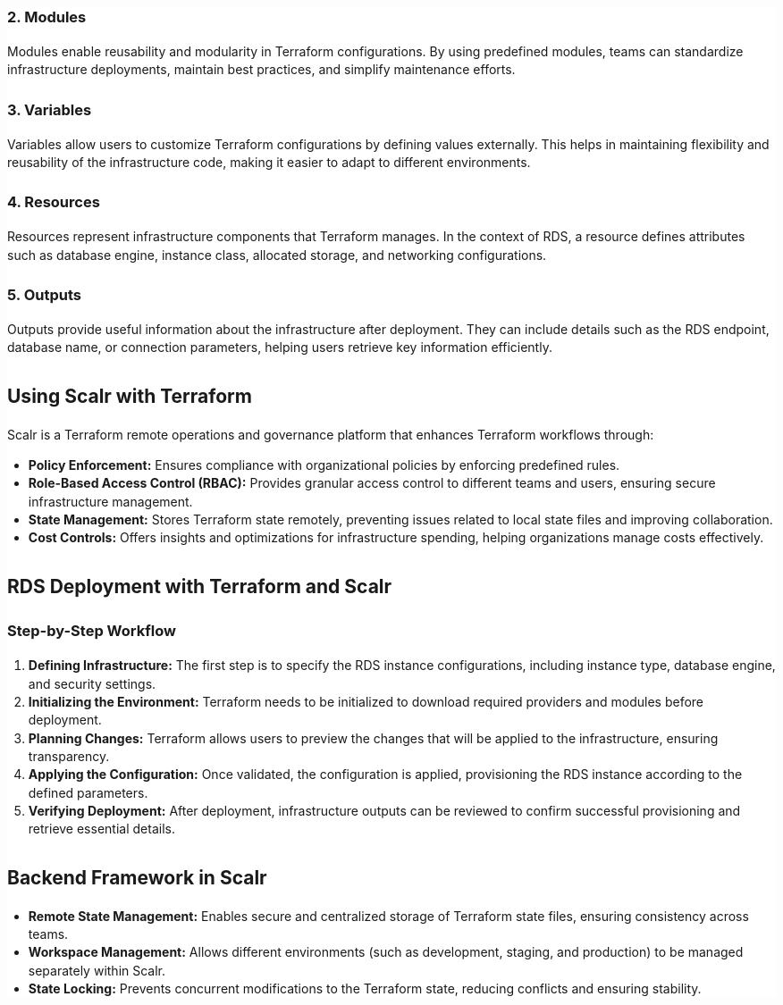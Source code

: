 ### 2. Modules
Modules enable reusability and modularity in Terraform configurations. By using predefined modules, teams can standardize infrastructure deployments, maintain best practices, and simplify maintenance efforts.

### 3. Variables
Variables allow users to customize Terraform configurations by defining values externally. This helps in maintaining flexibility and reusability of the infrastructure code, making it easier to adapt to different environments.

### 4. Resources
Resources represent infrastructure components that Terraform manages. In the context of RDS, a resource defines attributes such as database engine, instance class, allocated storage, and networking configurations.

### 5. Outputs
Outputs provide useful information about the infrastructure after deployment. They can include details such as the RDS endpoint, database name, or connection parameters, helping users retrieve key information efficiently.

## Using Scalr with Terraform
Scalr is a Terraform remote operations and governance platform that enhances Terraform workflows through:
- **Policy Enforcement:** Ensures compliance with organizational policies by enforcing predefined rules.
- **Role-Based Access Control (RBAC):** Provides granular access control to different teams and users, ensuring secure infrastructure management.
- **State Management:** Stores Terraform state remotely, preventing issues related to local state files and improving collaboration.
- **Cost Controls:** Offers insights and optimizations for infrastructure spending, helping organizations manage costs effectively.

## RDS Deployment with Terraform and Scalr
### Step-by-Step Workflow
1. **Defining Infrastructure:** The first step is to specify the RDS instance configurations, including instance type, database engine, and security settings.
2. **Initializing the Environment:** Terraform needs to be initialized to download required providers and modules before deployment.
3. **Planning Changes:** Terraform allows users to preview the changes that will be applied to the infrastructure, ensuring transparency.
4. **Applying the Configuration:** Once validated, the configuration is applied, provisioning the RDS instance according to the defined parameters.
5. **Verifying Deployment:** After deployment, infrastructure outputs can be reviewed to confirm successful provisioning and retrieve essential details.

## Backend Framework in Scalr
- **Remote State Management:** Enables secure and centralized storage of Terraform state files, ensuring consistency across teams.
- **Workspace Management:** Allows different environments (such as development, staging, and production) to be managed separately within Scalr.
- **State Locking:** Prevents concurrent modifications to the Terraform state, reducing conflicts and ensuring stability.
